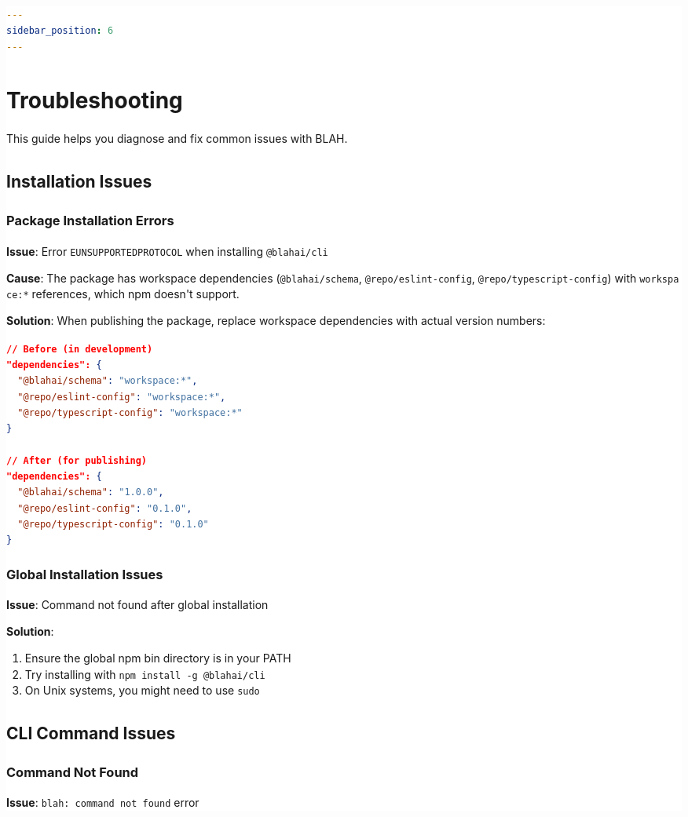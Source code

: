 ```yaml
---
sidebar_position: 6
---
```


# Troubleshooting

This guide helps you diagnose and fix common issues with BLAH.

## Installation Issues

### Package Installation Errors

**Issue**: Error `EUNSUPPORTEDPROTOCOL` when installing `@blahai/cli`

**Cause**: The package has workspace dependencies (`@blahai/schema`, `@repo/eslint-config`, `@repo/typescript-config`) with `workspace:*` references, which npm doesn't support.

**Solution**: When publishing the package, replace workspace dependencies with actual version numbers:

```json
// Before (in development)
"dependencies": {
  "@blahai/schema": "workspace:*",
  "@repo/eslint-config": "workspace:*",
  "@repo/typescript-config": "workspace:*"
}

// After (for publishing)
"dependencies": {
  "@blahai/schema": "1.0.0",
  "@repo/eslint-config": "0.1.0",
  "@repo/typescript-config": "0.1.0"
}
```

### Global Installation Issues

**Issue**: Command not found after global installation

**Solution**:
1. Ensure the global npm bin directory is in your PATH
2. Try installing with `npm install -g @blahai/cli`
3. On Unix systems, you might need to use `sudo`

## CLI Command Issues

### Command Not Found

**Issue**: `blah: command not found` error
